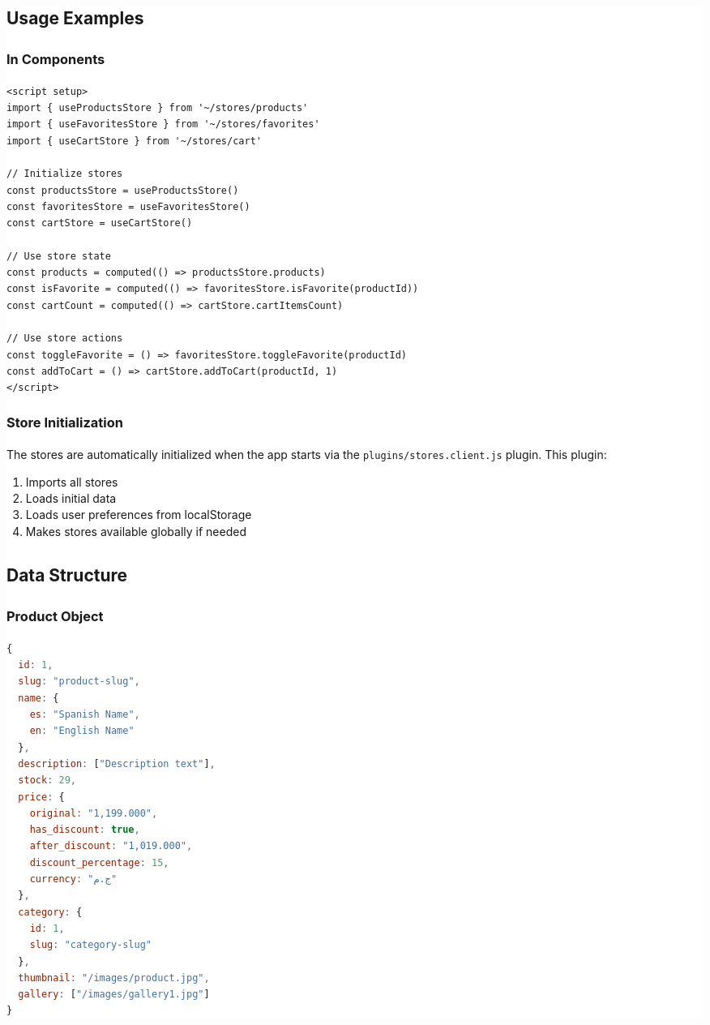 ## Usage Examples

### In Components

```vue
<script setup>
import { useProductsStore } from '~/stores/products'
import { useFavoritesStore } from '~/stores/favorites'
import { useCartStore } from '~/stores/cart'

// Initialize stores
const productsStore = useProductsStore()
const favoritesStore = useFavoritesStore()
const cartStore = useCartStore()

// Use store state
const products = computed(() => productsStore.products)
const isFavorite = computed(() => favoritesStore.isFavorite(productId))
const cartCount = computed(() => cartStore.cartItemsCount)

// Use store actions
const toggleFavorite = () => favoritesStore.toggleFavorite(productId)
const addToCart = () => cartStore.addToCart(productId, 1)
</script>
```

### Store Initialization

The stores are automatically initialized when the app starts via the `plugins/stores.client.js` plugin. This plugin:

1. Imports all stores
2. Loads initial data
3. Loads user preferences from localStorage
4. Makes stores available globally if needed

## Data Structure

### Product Object
```javascript
{
  id: 1,
  slug: "product-slug",
  name: {
    es: "Spanish Name",
    en: "English Name"
  },
  description: ["Description text"],
  stock: 29,
  price: {
    original: "1,199.000",
    has_discount: true,
    after_discount: "1,019.000",
    discount_percentage: 15,
    currency: "ج.م"
  },
  category: {
    id: 1,
    slug: "category-slug"
  },
  thumbnail: "/images/product.jpg",
  gallery: ["/images/gallery1.jpg"]
}
```